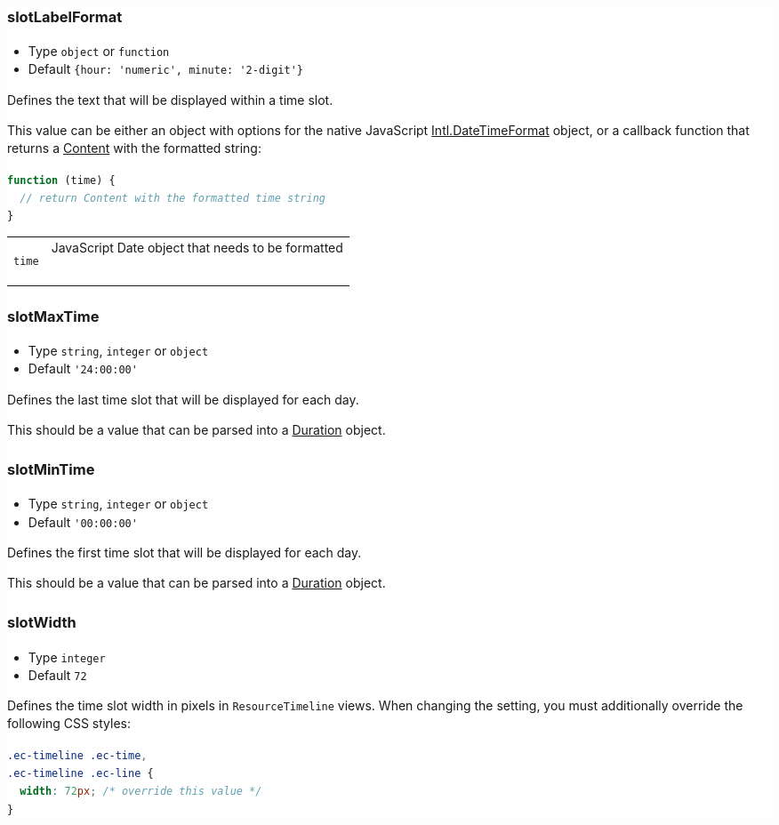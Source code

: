 ### slotLabelFormat

- Type `object` or `function`
- Default `{hour: 'numeric', minute: '2-digit'}`

Defines the text that will be displayed within a time slot.

This value can be either an object with options for the native JavaScript [Intl.DateTimeFormat](https://developer.mozilla.org/en-US/docs/Web/JavaScript/Reference/Global_Objects/Intl/DateTimeFormat/DateTimeFormat) object, or a callback function that returns a [Content](#content) with the formatted string:

```js
function (time) {
  // return Content with the formatted time string
}
```

<table>
<tr>
<td>

`time`

</td>
<td>JavaScript Date object that needs to be formatted</td>
</tr>
</table>

### slotMaxTime

- Type `string`, `integer` or `object`
- Default `'24:00:00'`

Defines the last time slot that will be displayed for each day.

This should be a value that can be parsed into a [Duration](#duration-object) object.

### slotMinTime

- Type `string`, `integer` or `object`
- Default `'00:00:00'`

Defines the first time slot that will be displayed for each day.

This should be a value that can be parsed into a [Duration](#duration-object) object.

### slotWidth

- Type `integer`
- Default `72`

Defines the time slot width in pixels in `ResourceTimeline` views. When changing the setting, you must additionally override the following CSS styles:

```css
.ec-timeline .ec-time,
.ec-timeline .ec-line {
  width: 72px; /* override this value */
}
```
